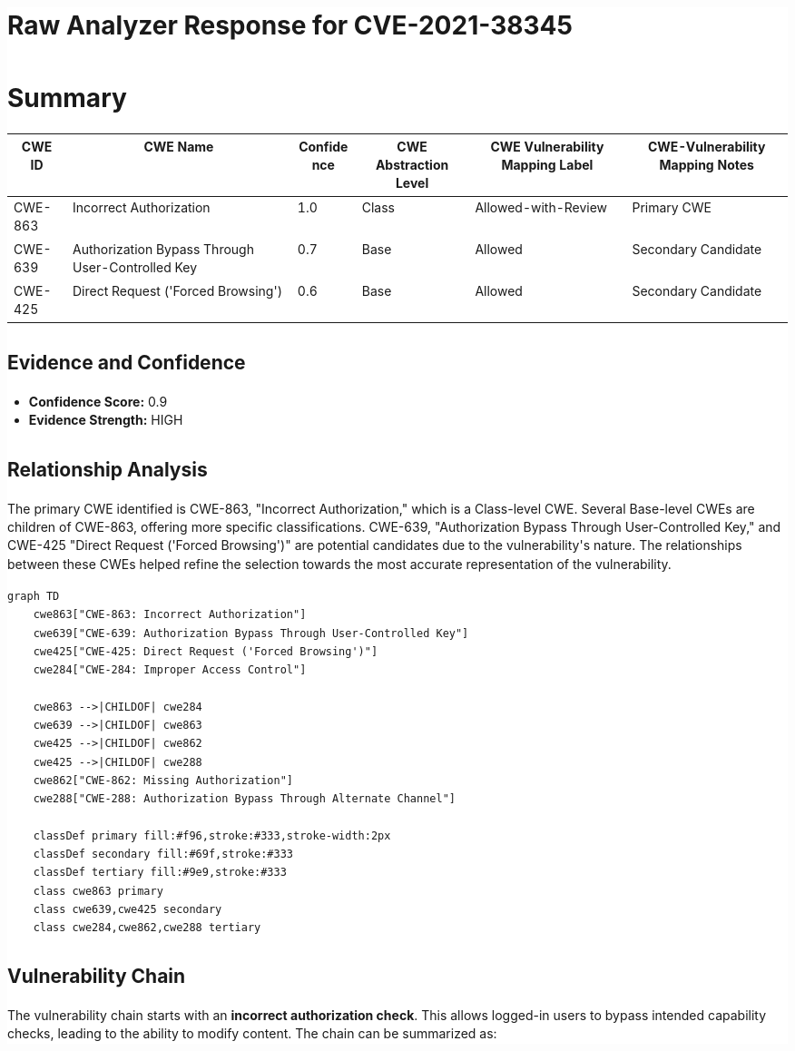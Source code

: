 # Raw Analyzer Response for CVE-2021-38345

# Summary
| CWE ID | CWE Name | Confidence | CWE Abstraction Level | CWE Vulnerability Mapping Label | CWE-Vulnerability Mapping Notes |
|---|---|---|---|---|---|
| CWE-863 | Incorrect Authorization | 1.0 | Class | Allowed-with-Review | Primary CWE |
| CWE-639 | Authorization Bypass Through User-Controlled Key | 0.7 | Base | Allowed | Secondary Candidate |
| CWE-425 | Direct Request ('Forced Browsing') | 0.6 | Base | Allowed | Secondary Candidate |

## Evidence and Confidence

*   **Confidence Score:** 0.9
*   **Evidence Strength:** HIGH

## Relationship Analysis
The primary CWE identified is CWE-863, "Incorrect Authorization," which is a Class-level CWE. Several Base-level CWEs are children of CWE-863, offering more specific classifications. CWE-639, "Authorization Bypass Through User-Controlled Key," and CWE-425 "Direct Request ('Forced Browsing')" are potential candidates due to the vulnerability's nature. The relationships between these CWEs helped refine the selection towards the most accurate representation of the vulnerability.

```mermaid
graph TD
    cwe863["CWE-863: Incorrect Authorization"]
    cwe639["CWE-639: Authorization Bypass Through User-Controlled Key"]
    cwe425["CWE-425: Direct Request ('Forced Browsing')"]
    cwe284["CWE-284: Improper Access Control"]
    
    cwe863 -->|CHILDOF| cwe284
    cwe639 -->|CHILDOF| cwe863
    cwe425 -->|CHILDOF| cwe862
    cwe425 -->|CHILDOF| cwe288
    cwe862["CWE-862: Missing Authorization"]
    cwe288["CWE-288: Authorization Bypass Through Alternate Channel"]

    classDef primary fill:#f96,stroke:#333,stroke-width:2px
    classDef secondary fill:#69f,stroke:#333
    classDef tertiary fill:#9e9,stroke:#333
    class cwe863 primary
    class cwe639,cwe425 secondary
    class cwe284,cwe862,cwe288 tertiary
```

## Vulnerability Chain
The vulnerability chain starts with an **incorrect authorization check**. This allows logged-in users to bypass intended capability checks, leading to the ability to modify content. The chain can be summarized as:
